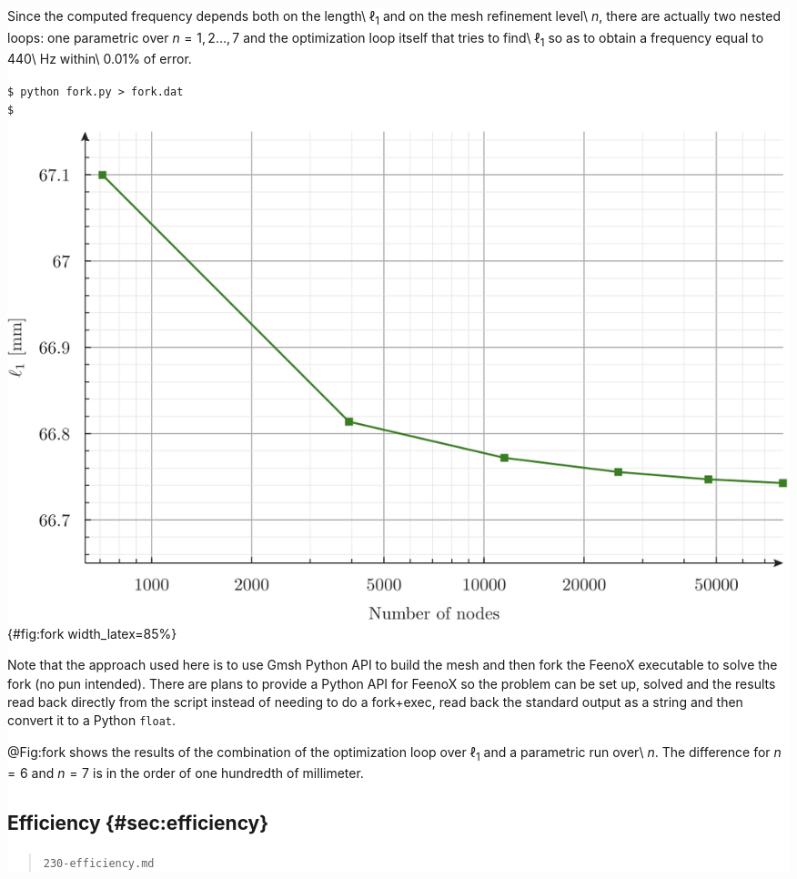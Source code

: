 Since the computed frequency depends both on the length\ $\ell_1$ and on the mesh refinement level\ $n$, there are actually two nested loops: one parametric over $n=1,2\dots,7$ and the optimization loop itself that tries to find\ $\ell_1$ so as to obtain a frequency equal to 440\ Hz within\ 0.01% of error.

```terminal
$ python fork.py > fork.dat
$
``` 

![Estimated length\ $\ell_1$ needed to get 440\ Hz for different mesh refinement levels\ $n$](fork.svg){#fig:fork width_latex=85%}

Note that the approach used here is to use Gmsh Python API to build the mesh and then fork the FeenoX executable to solve the fork (no pun intended). There are plans to provide a Python API for FeenoX so the problem can be set up, solved and the results read back directly from the script instead of needing to do a fork+exec, read back the standard output as a string and then convert it to a Python `float`.

@Fig:fork shows the results of the combination of the optimization loop over $\ell_1$ and a parametric run over\ $n$. The difference for $n=6$ and $n=7$ is in the order of one hundredth of millimeter.



## Efficiency {#sec:efficiency}

> ```include
> 230-efficiency.md
> ```

